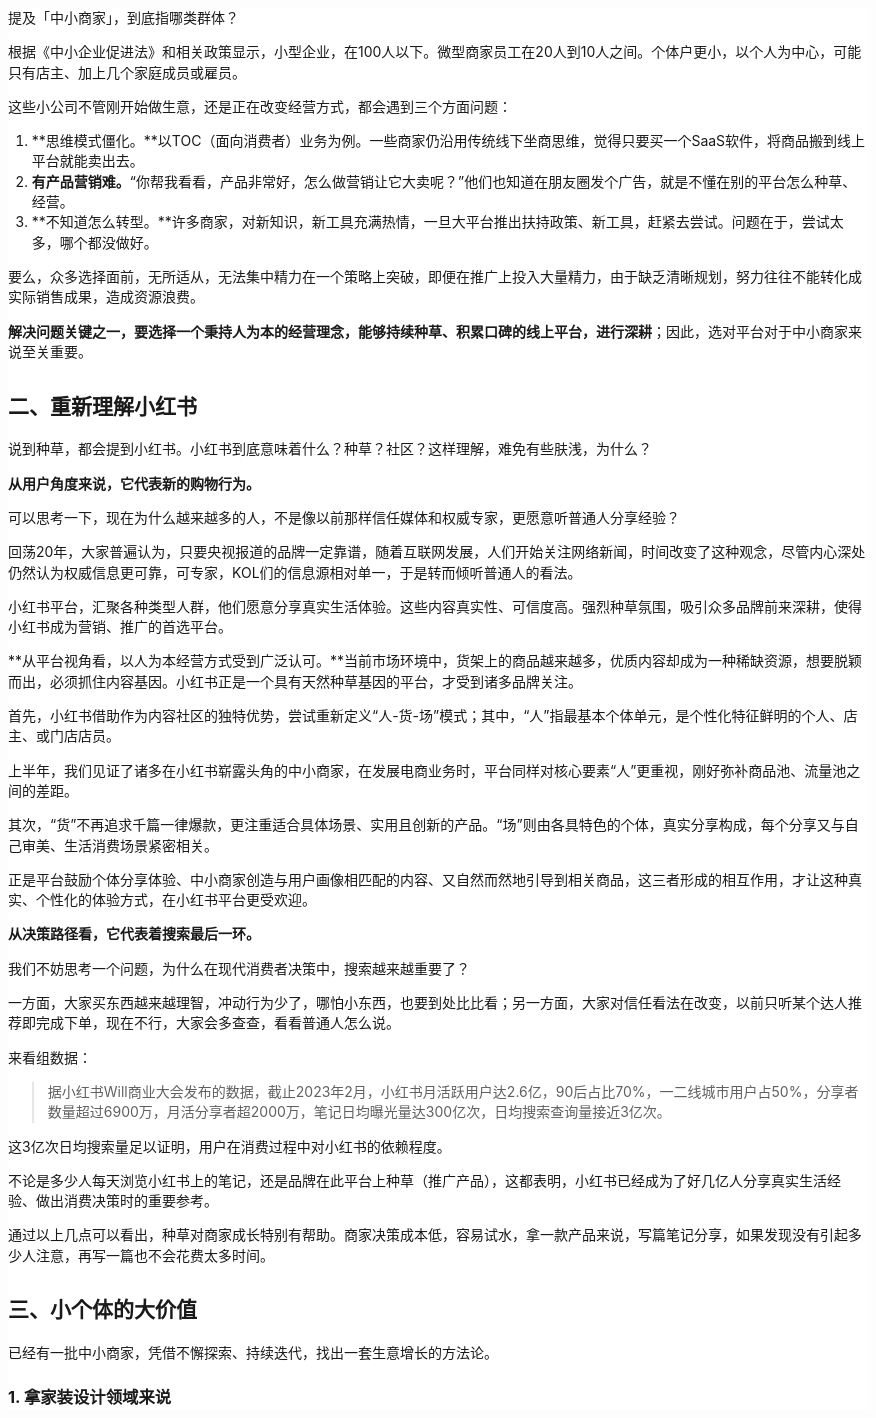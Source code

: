 提及「中小商家」，到底指哪类群体？

根据《中小企业促进法》和相关政策显示，小型企业，在100人以下。微型商家员工在20人到10人之间。个体户更小，以个人为中心，可能只有店主、加上几个家庭成员或雇员。

这些小公司不管刚开始做生意，还是正在改变经营方式，都会遇到三个方面问题：

1.  **思维模式僵化。**以TOC（面向消费者）业务为例。一些商家仍沿用传统线下坐商思维，觉得只要买一个SaaS软件，将商品搬到线上平台就能卖出去。
2.  **有产品营销难。**“你帮我看看，产品非常好，怎么做营销让它大卖呢？”他们也知道在朋友圈发个广告，就是不懂在别的平台怎么种草、经营。
3.  **不知道怎么转型。**许多商家，对新知识，新工具充满热情，一旦大平台推出扶持政策、新工具，赶紧去尝试。问题在于，尝试太多，哪个都没做好。

要么，众多选择面前，无所适从，无法集中精力在一个策略上突破，即便在推广上投入大量精力，由于缺乏清晰规划，努力往往不能转化成实际销售成果，造成资源浪费。

**解决问题关键之一，要选择一个秉持人为本的经营理念，能够持续种草、积累口碑的线上平台，进行深耕**；因此，选对平台对于中小商家来说至关重要。

## 二、重新理解小红书

说到种草，都会提到小红书。小红书到底意味着什么？种草？社区？这样理解，难免有些肤浅，为什么？

**从用户角度来说，它代表新的购物行为。**

可以思考一下，现在为什么越来越多的人，不是像以前那样信任媒体和权威专家，更愿意听普通人分享经验？

回荡20年，大家普遍认为，只要央视报道的品牌一定靠谱，随着互联网发展，人们开始关注网络新闻，时间改变了这种观念，尽管内心深处仍然认为权威信息更可靠，可专家，KOL们的信息源相对单一，于是转而倾听普通人的看法。

小红书平台，汇聚各种类型人群，他们愿意分享真实生活体验。这些内容真实性、可信度高。强烈种草氛围，吸引众多品牌前来深耕，使得小红书成为营销、推广的首选平台。

**从平台视角看，以人为本经营方式受到广泛认可。**当前市场环境中，货架上的商品越来越多，优质内容却成为一种稀缺资源，想要脱颖而出，必须抓住内容基因。小红书正是一个具有天然种草基因的平台，才受到诸多品牌关注。

首先，小红书借助作为内容社区的独特优势，尝试重新定义“人-货-场”模式；其中，“人”指最基本个体单元，是个性化特征鲜明的个人、店主、或门店店员。

上半年，我们见证了诸多在小红书崭露头角的中小商家，在发展电商业务时，平台同样对核心要素“人”更重视，刚好弥补商品池、流量池之间的差距。

其次，“货”不再追求千篇一律爆款，更注重适合具体场景、实用且创新的产品。“场”则由各具特色的个体，真实分享构成，每个分享又与自己审美、生活消费场景紧密相关。

正是平台鼓励个体分享体验、中小商家创造与用户画像相匹配的内容、又自然而然地引导到相关商品，这三者形成的相互作用，才让这种真实、个性化的体验方式，在小红书平台更受欢迎。

**从决策路径看，它代表着搜索最后一环。**

我们不妨思考一个问题，为什么在现代消费者决策中，搜索越来越重要了？

一方面，大家买东西越来越理智，冲动行为少了，哪怕小东西，也要到处比比看；另一方面，大家对信任看法在改变，以前只听某个达人推荐即完成下单，现在不行，大家会多查查，看看普通人怎么说。

来看组数据：

> 据小红书Will商业大会发布的数据，截止2023年2月，小红书月活跃用户达2.6亿，90后占比70%，一二线城市用户占50%，分享者数量超过6900万，月活分享者超2000万，笔记日均曝光量达300亿次，日均搜索查询量接近3亿次。

这3亿次日均搜索量足以证明，用户在消费过程中对小红书的依赖程度。

不论是多少人每天浏览小红书上的笔记，还是品牌在此平台上种草（推广产品），这都表明，小红书已经成为了好几亿人分享真实生活经验、做出消费决策时的重要参考。

通过以上几点可以看出，种草对商家成长特别有帮助。商家决策成本低，容易试水，拿一款产品来说，写篇笔记分享，如果发现没有引起多少人注意，再写一篇也不会花费太多时间。

## 三、小个体的大价值

已经有一批中小商家，凭借不懈探索、持续迭代，找出一套生意增长的方法论。

### 1\. 拿家装设计领域来说
